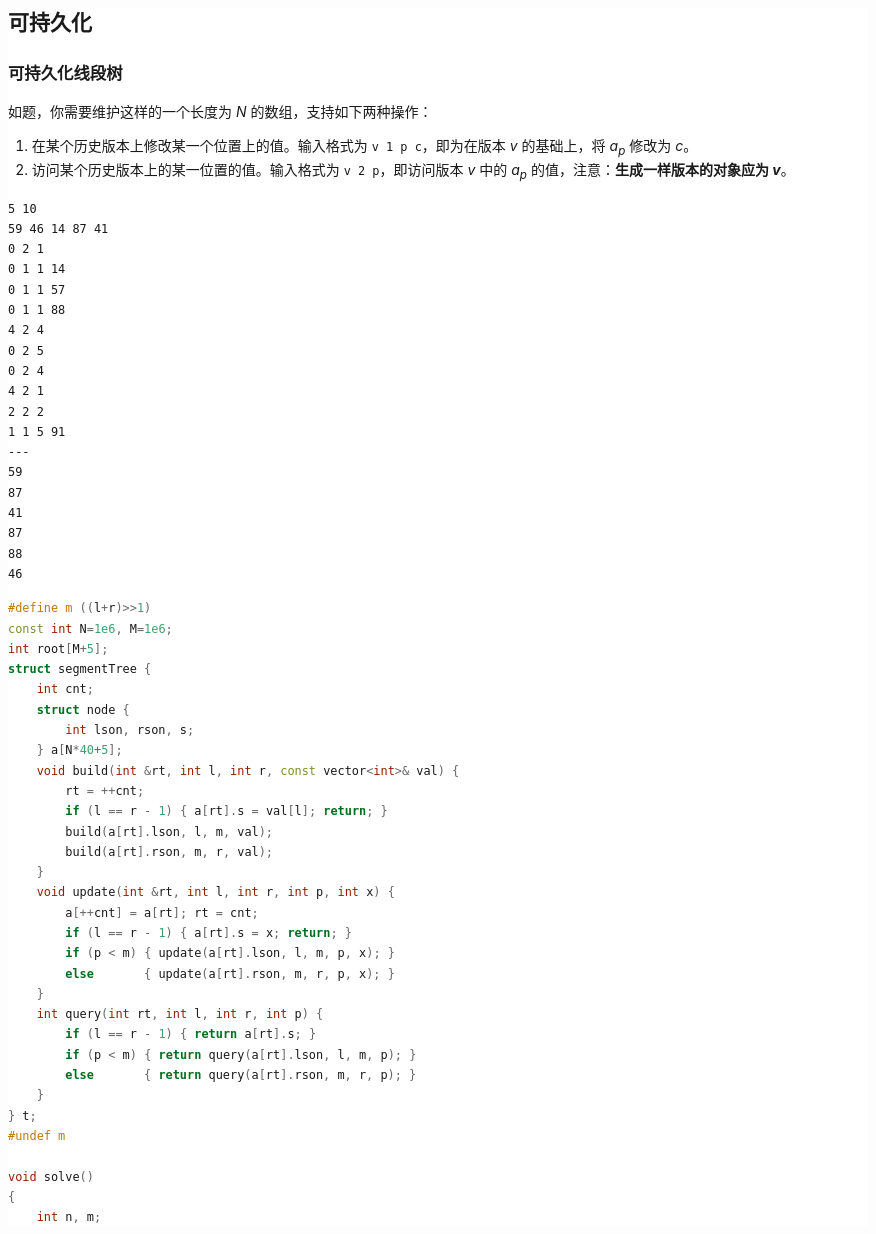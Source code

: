 

## 可持久化



### 可持久化线段树
如题，你需要维护这样的一个长度为 $N$ 的数组，支持如下两种操作：

1. 在某个历史版本上修改某一个位置上的值。输入格式为 `v 1 p c`，即为在版本 $v$ 的基础上，将 $a_{p}$ 修改为 $c$。
2. 访问某个历史版本上的某一位置的值。输入格式为 `v 2 p`，即访问版本 $v$ 中的 $a_{p}$ 的值，注意：**生成一样版本的对象应为 $v$**。

```
5 10
59 46 14 87 41
0 2 1
0 1 1 14
0 1 1 57
0 1 1 88
4 2 4
0 2 5
0 2 4
4 2 1
2 2 2
1 1 5 91
---
59
87
41
87
88
46
```

```cpp
#define m ((l+r)>>1)
const int N=1e6, M=1e6;
int root[M+5];
struct segmentTree {
    int cnt;
    struct node {
        int lson, rson, s;
    } a[N*40+5];
    void build(int &rt, int l, int r, const vector<int>& val) {
        rt = ++cnt;
        if (l == r - 1) { a[rt].s = val[l]; return; }
        build(a[rt].lson, l, m, val);
        build(a[rt].rson, m, r, val);
    }
    void update(int &rt, int l, int r, int p, int x) {
        a[++cnt] = a[rt]; rt = cnt;
        if (l == r - 1) { a[rt].s = x; return; }
        if (p < m) { update(a[rt].lson, l, m, p, x); }
        else       { update(a[rt].rson, m, r, p, x); }
    }
    int query(int rt, int l, int r, int p) {
        if (l == r - 1) { return a[rt].s; }
        if (p < m) { return query(a[rt].lson, l, m, p); }
        else       { return query(a[rt].rson, m, r, p); }
    }
} t;
#undef m

void solve()
{
	int n, m;
```